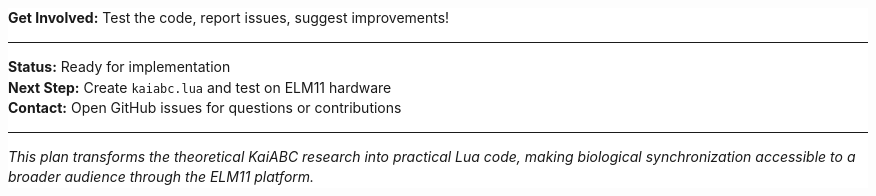 **Get Involved:** Test the code, report issues, suggest improvements!

---

**Status:** Ready for implementation  
**Next Step:** Create `kaiabc.lua` and test on ELM11 hardware  
**Contact:** Open GitHub issues for questions or contributions

---

*This plan transforms the theoretical KaiABC research into practical Lua code, making biological synchronization accessible to a broader audience through the ELM11 platform.*
